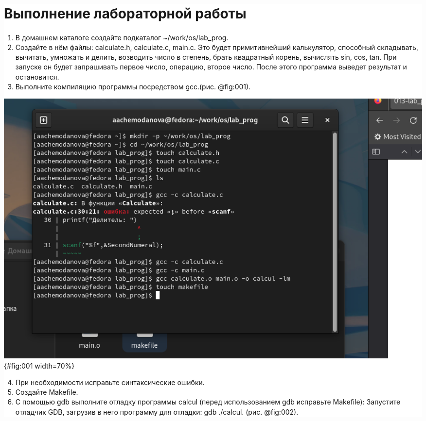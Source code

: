 # Выполнение лабораторной работы

1. В домашнем каталоге создайте подкаталог ~/work/os/lab_prog.
2. Создайте в нём файлы: calculate.h, calculate.c, main.c. Это будет примитивнейший калькулятор, способный складывать, вычитать, умножать и делить, возводить число в степень, брать квадратный корень, вычислять sin, cos, tan. При запуске он будет запрашивать первое число, операцию, второе число. После этого программа выведет результат и остановится.
3. Выполните компиляцию программы посредством gcc.(рис. @fig:001).

![Каталог, файлы и компиляция](image/1.png){#fig:001 width=70%}

4. При необходимости исправьте синтаксические ошибки.
5. Создайте Makefile.
6. С помощью gdb выполните отладку программы calcul (перед использованием gdb исправьте Makefile):
Запустите отладчик GDB, загрузив в него программу для отладки: gdb ./calcul. (рис. @fig:002).
